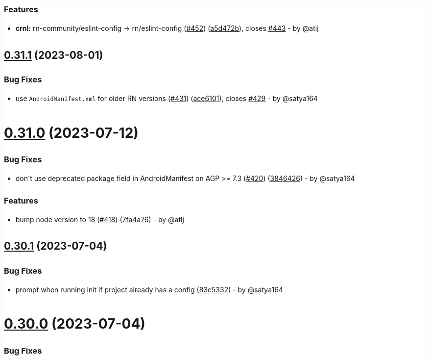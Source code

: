 ### Features

- **crnl:** rn-community/eslint-config -> rn/eslint-config ([#452](https://github.com/callstack/react-native-builder-bob/issues/452)) ([a5d472b](https://github.com/callstack/react-native-builder-bob/commit/a5d472ba39908c7da85dcd91b85dbbde99350fbd)), closes [#443](https://github.com/callstack/react-native-builder-bob/issues/443) - by @atlj

## [0.31.1](https://github.com/callstack/react-native-builder-bob/compare/create-react-native-library@0.31.0...create-react-native-library@0.31.1) (2023-08-01)

### Bug Fixes

- use `AndroidManifest.xml` for older RN versions ([#431](https://github.com/callstack/react-native-builder-bob/issues/431)) ([ace6101](https://github.com/callstack/react-native-builder-bob/commit/ace61019abcf1b0f1fd8189dfb8791a61ca7b22d)), closes [#429](https://github.com/callstack/react-native-builder-bob/issues/429) - by @satya164

# [0.31.0](https://github.com/callstack/react-native-builder-bob/compare/create-react-native-library@0.30.1...create-react-native-library@0.31.0) (2023-07-12)

### Bug Fixes

- don't use deprecated package field in AndroidManifest on AGP >= 7.3 ([#420](https://github.com/callstack/react-native-builder-bob/issues/420)) ([3846426](https://github.com/callstack/react-native-builder-bob/commit/38464263682b50e6953cd968db2135fb961fd083)) - by @satya164

### Features

- bump node version to 18 ([#418](https://github.com/callstack/react-native-builder-bob/issues/418)) ([7fa4a76](https://github.com/callstack/react-native-builder-bob/commit/7fa4a763a742962db2861dee8be90053b5376270)) - by @atlj

## [0.30.1](https://github.com/callstack/react-native-builder-bob/compare/create-react-native-library@0.30.0...create-react-native-library@0.30.1) (2023-07-04)

### Bug Fixes

- prompt when running init if project already has a config ([83c5332](https://github.com/callstack/react-native-builder-bob/commit/83c5332b82cf1dd8bcc0a3c09faee90ae10aba31)) - by @satya164

# [0.30.0](https://github.com/callstack/react-native-builder-bob/compare/create-react-native-library@0.29.0...create-react-native-library@0.30.0) (2023-07-04)

### Bug Fixes
